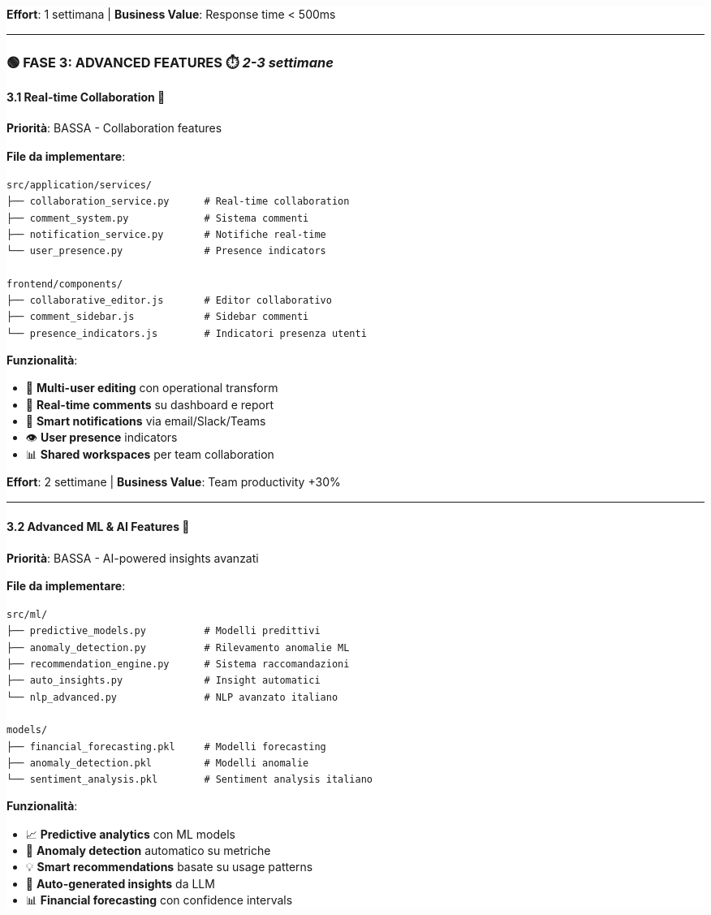 **Effort**: 1 settimana | **Business Value**: Response time < 500ms

---

### 🟢 **FASE 3: ADVANCED FEATURES** ⏱️ *2-3 settimane*

#### 3.1 **Real-time Collaboration** 👥
**Priorità**: BASSA - Collaboration features

**File da implementare**:
```
src/application/services/
├── collaboration_service.py      # Real-time collaboration
├── comment_system.py             # Sistema commenti
├── notification_service.py       # Notifiche real-time
└── user_presence.py              # Presence indicators

frontend/components/
├── collaborative_editor.js       # Editor collaborativo
├── comment_sidebar.js            # Sidebar commenti
└── presence_indicators.js        # Indicatori presenza utenti
```

**Funzionalità**:
- 👥 **Multi-user editing** con operational transform
- 💬 **Real-time comments** su dashboard e report
- 🔔 **Smart notifications** via email/Slack/Teams
- 👁️ **User presence** indicators
- 📊 **Shared workspaces** per team collaboration

**Effort**: 2 settimane | **Business Value**: Team productivity +30%

---

#### 3.2 **Advanced ML & AI Features** 🤖
**Priorità**: BASSA - AI-powered insights avanzati

**File da implementare**:
```
src/ml/
├── predictive_models.py          # Modelli predittivi
├── anomaly_detection.py          # Rilevamento anomalie ML
├── recommendation_engine.py      # Sistema raccomandazioni
├── auto_insights.py              # Insight automatici
└── nlp_advanced.py               # NLP avanzato italiano

models/
├── financial_forecasting.pkl     # Modelli forecasting
├── anomaly_detection.pkl         # Modelli anomalie
└── sentiment_analysis.pkl        # Sentiment analysis italiano
```

**Funzionalità**:
- 📈 **Predictive analytics** con ML models
- 🚨 **Anomaly detection** automatico su metriche
- 💡 **Smart recommendations** basate su usage patterns
- 🧠 **Auto-generated insights** da LLM
- 📊 **Financial forecasting** con confidence intervals
